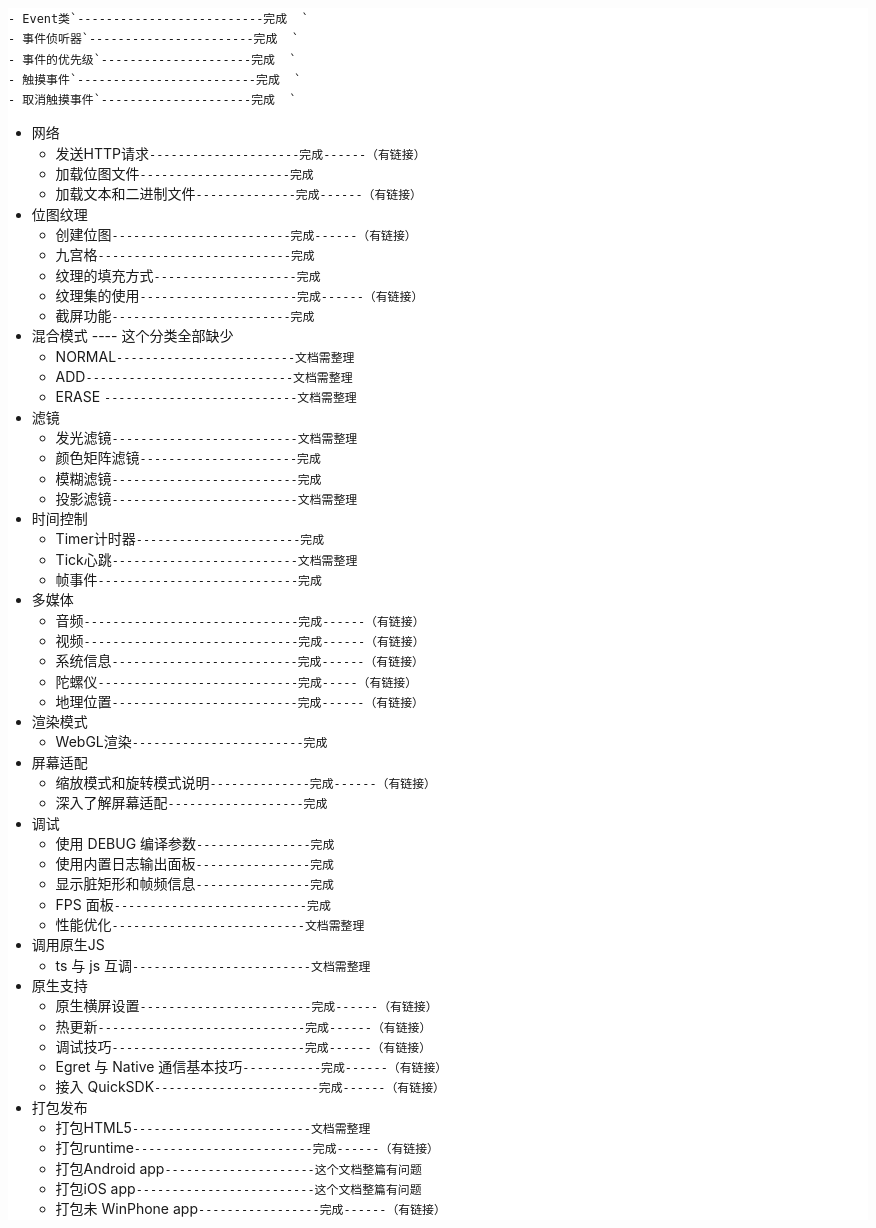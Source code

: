 	- Event类`--------------------------完成  `
	- 事件侦听器`-----------------------完成  `
	- 事件的优先级`---------------------完成  `
	- 触摸事件`-------------------------完成  `
	- 取消触摸事件`---------------------完成  `
- 网络
	- 发送HTTP请求`---------------------完成------（有链接）  `
	- 加载位图文件`---------------------完成  `
	- 加载文本和二进制文件`--------------完成------（有链接）  `
- 位图纹理
 	- 创建位图`-------------------------完成------（有链接）  `
 	- 九宫格`---------------------------完成  `
 	- 纹理的填充方式`--------------------完成  `
 	- 纹理集的使用`----------------------完成------（有链接）  `
 	- 截屏功能`-------------------------完成  `
- 混合模式 ----  这个分类全部缺少
	- NORMAL`-------------------------文档需整理  `
	- ADD`-----------------------------文档需整理  `
	- ERASE	`---------------------------文档需整理  `
- 滤镜
	- 发光滤镜`--------------------------文档需整理  `
	- 颜色矩阵滤镜`----------------------完成  `
	- 模糊滤镜`--------------------------完成  `
	- 投影滤镜`--------------------------文档需整理  `
- 时间控制
	- Timer计时器`-----------------------完成  `
	- Tick心跳`--------------------------文档需整理  `
	- 帧事件`----------------------------完成  `
- 多媒体
	- 音频`------------------------------完成------（有链接）`
	- 视频`------------------------------完成------（有链接） `
	- 系统信息`--------------------------完成------（有链接） `
	- 陀螺仪`----------------------------完成-----（有链接） `
	- 地理位置`--------------------------完成------（有链接） `
- 渲染模式
	- WebGL渲染`------------------------完成  `
- 屏幕适配
 	- 缩放模式和旋转模式说明`--------------完成------（有链接） `
 	- 深入了解屏幕适配`-------------------完成 `
- 调试
	- 使用 DEBUG 编译参数`----------------完成  `
	- 使用内置日志输出面板`----------------完成  `
	- 显示脏矩形和帧频信息`----------------完成  `
	- FPS 面板`---------------------------完成  `
	- 性能优化`---------------------------文档需整理  `
- 调用原生JS
	- ts 与 js 互调`-------------------------文档需整理  `
- 原生支持
	- 原生横屏设置`------------------------完成------（有链接） `
	- 热更新`-----------------------------完成------（有链接） `
	- 调试技巧`---------------------------完成------（有链接） `
	- Egret 与 Native 通信基本技巧`-----------完成------（有链接） `
	- 接入 QuickSDK`-----------------------完成------（有链接） `
- 打包发布
	- 打包HTML5`-------------------------文档需整理  `
	- 打包runtime`-------------------------完成------（有链接） `
	- 打包Android app`---------------------这个文档整篇有问题  `
	- 打包iOS app`-------------------------这个文档整篇有问题 `
	- 打包未 WinPhone app`-----------------完成------（有链接） `

